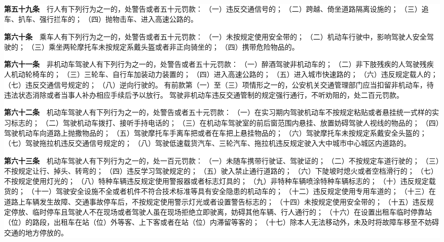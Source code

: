 **第五十九条**　行人有下列行为之一的，处警告或者五十元罚款：
（一）违反交通信号的；
（二）跨越、倚坐道路隔离设施的；
（三）追车、扒车、强行拦车的；
（四）抛物击车、进入高速公路的。

**第六十条**　乘车人有下列行为之一的，处警告或者五十元罚款：
（一）未按规定使用安全带的；
（二）机动车行驶中，影响驾驶人安全驾驶的；
（三）乘坐两轮摩托车未按规定系戴头盔或者非正向骑坐的；
（四）携带危险物品的。

**第六十一条**　非机动车驾驶人有下列行为之一的，处警告或者五十元罚款：
（一）醉酒驾驶非机动车的；
（二）非下肢残疾的人驾驶残疾人机动轮椅车的；
（三）三轮车、自行车加装动力装置的；
（四）进入高速公路的；
（五）进入城市快速路的；
（六）违反规定载人的；
（七）违反交通信号规定的；
（八）逆向行驶的。
有前款第（一）至（三）项情形之一的，公安机关交通管理部门应当扣留非机动车，待违法状态消除或者当事人补办相应手续后予以放行。
驾驶非机动车违反交通管制的规定强行通行，不听劝阻的，处二百元罚款。

**第六十二条**　机动车驾驶人有下列行为之一的，处警告或者五十元罚款：
（一）在实习期内驾驶机动车不按规定粘贴或者悬挂统一式样的实习标志的；
（二）驾驶机动车拨打、接听手持电话的；
（三）在机动车驾驶室的前后窗范围内悬挂、放置妨碍驾驶人视线的物品的；
（四）驾驶机动车向道路上抛撒物品的；
（五）驾驶摩托车手离车把或者在车把上悬挂物品的；
（六）驾驶摩托车未按规定系戴安全头盔的；
（七）驾驶拖拉机违反交通信号规定的；
（八）驾驶低速载货汽车、三轮汽车、拖拉机违反规定驶入大中城市中心城区内道路的。

**第六十三条**　机动车驾驶人有下列行为之一的，处一百元罚款：
（一）未随车携带行驶证、驾驶证的；
（二）不按规定车道行驶的；
（三）不按规定让行、掉头、转弯的；
（四）违反学习驾驶规定的；
（五）驶入禁止通行道路的；
（六）下陡坡时熄火或者空档滑行的；
（七）不按规定使用灯光的；
（八）特种车辆违反规定使用警报器或者标志灯具的；
（九）非特种车辆喷涂特种车辆标志的；
（十）违反规定载货的；
（十一）驾驶安全设施不全或者机件不符合技术标准等具有安全隐患的机动车的；
（十二）违反规定使用专用车道的；
（十三）在道路上车辆发生故障、交通事故停车后，不按规定使用警示灯光或者设置警告标志的；
（十四）未按规定使用安全带的；
（十五）违反规定停放、临时停车且驾驶人不在现场或者驾驶人虽在现场拒绝立即驶离，妨碍其他车辆、行人通行的；
（十六）在设置出租车临时停靠站（位）的路段，出租车在站（位）外等客、上下客或者在站（位）内滞留等客的；
（十七）除本人无法移动外，未及时将故障车移至不妨碍交通的地方停放的。
